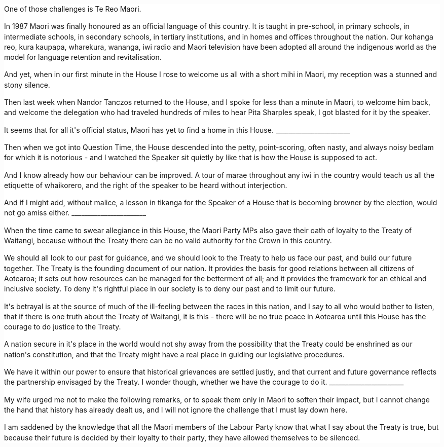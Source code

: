 One of those challenges is Te Reo Maori.

In 1987 Maori was finally honoured as an official language of this country. It is taught in pre-school, in primary schools, in intermediate schools, in secondary schools, in tertiary institutions, and in homes and offices throughout the nation. Our kohanga reo, kura kaupapa, wharekura, wananga, iwi radio and Maori television have been adopted all around the indigenous world as the model for language retention and revitalisation.

And yet, when in our first minute in the House I rose to welcome us all with a short mihi in Maori, my reception was a stunned and stony silence.

Then last week when Nandor Tanczos returned to the House, and I spoke for less than a minute in Maori, to welcome him back, and welcome the delegation who had traveled hundreds of miles to hear Pita Sharples speak, I got blasted for it by the speaker.

It seems that for all it's official status, Maori has yet to find a home in this House. \_\_\_\_\_\_\_\_\_\_\_\_\_\_\_\_\_\_\_\_\_\_\_

Then when we got into Question Time, the House descended into the petty, point-scoring, often nasty, and always noisy bedlam for which it is notorious - and I watched the Speaker sit quietly by like that is how the House is supposed to act.

And I know already how our behaviour can be improved. A tour of marae throughout any iwi in the country would teach us all the etiquette of whaikorero, and the right of the speaker to be heard without interjection.

And if I might add, without malice, a lesson in tikanga for the Speaker of a House that is becoming browner by the election, would not go amiss either. \_\_\_\_\_\_\_\_\_\_\_\_\_\_\_\_\_\_\_\_\_\_\_

When the time came to swear allegiance in this House, the Maori Party MPs also gave their oath of loyalty to the Treaty of Waitangi, because without the Treaty there can be no valid authority for the Crown in this country.

We should all look to our past for guidance, and we should look to the Treaty to help us face our past, and build our future together. The Treaty is the founding document of our nation. It provides the basis for good relations between all citizens of Aotearoa; it sets out how resources can be managed for the betterment of all; and it provides the framework for an ethical and inclusive society. To deny it's rightful place in our society is to deny our past and to limit our future.

It's betrayal is at the source of much of the ill-feeling between the races in this nation, and I say to all who would bother to listen, that if there is one truth about the Treaty of Waitangi, it is this - there will be no true peace in Aotearoa until this House has the courage to do justice to the Treaty.

A nation secure in it's place in the world would not shy away from the possibility that the Treaty could be enshrined as our nation's constitution, and that the Treaty might have a real place in guiding our legislative procedures.

We have it within our power to ensure that historical grievances are settled justly, and that current and future governance reflects the partnership envisaged by the Treaty. I wonder though, whether we have the courage to do it. \_\_\_\_\_\_\_\_\_\_\_\_\_\_\_\_\_\_\_\_\_\_\_

My wife urged me not to make the following remarks, or to speak them only in Maori to soften their impact, but I cannot change the hand that history has already dealt us, and I will not ignore the challenge that I must lay down here.

I am saddened by the knowledge that all the Maori members of the Labour Party know that what I say about the Treaty is true, but because their future is decided by their loyalty to their party, they have allowed themselves to be silenced.
